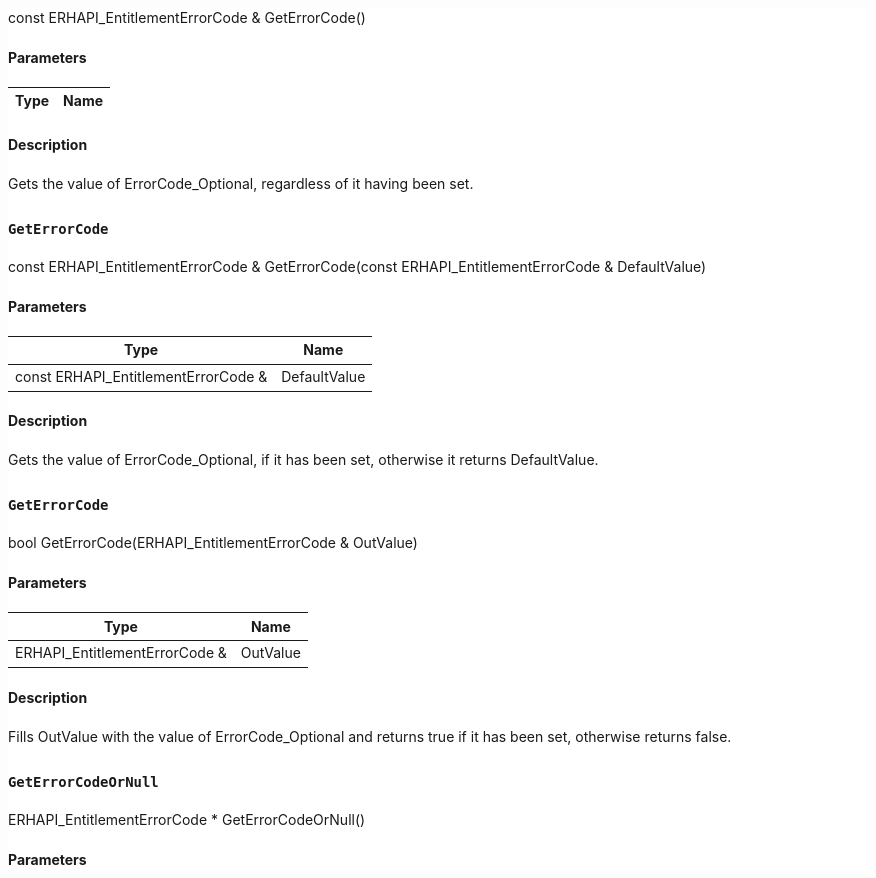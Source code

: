 const ERHAPI_EntitlementErrorCode & GetErrorCode()

#### Parameters

| Type | Name |
|------|------|

#### Description

Gets the value of ErrorCode_Optional, regardless of it having been set.




### `GetErrorCode` <a id="structFRHAPI__PlatformEntitlement_1aa5d119d04de715b1228616c33d15cd21"></a>

const ERHAPI_EntitlementErrorCode & GetErrorCode(const ERHAPI_EntitlementErrorCode & DefaultValue)

#### Parameters

| Type | Name |
|------|------|
|const ERHAPI_EntitlementErrorCode &|DefaultValue|

#### Description

Gets the value of ErrorCode_Optional, if it has been set, otherwise it returns DefaultValue.




### `GetErrorCode` <a id="structFRHAPI__PlatformEntitlement_1a2badbfc83f26e36105d15b8e982946d1"></a>

bool GetErrorCode(ERHAPI_EntitlementErrorCode & OutValue)

#### Parameters

| Type | Name |
|------|------|
|ERHAPI_EntitlementErrorCode &|OutValue|

#### Description

Fills OutValue with the value of ErrorCode_Optional and returns true if it has been set, otherwise returns false.




### `GetErrorCodeOrNull` <a id="structFRHAPI__PlatformEntitlement_1a00ac801ee6920efdcf72db7f9d3cc5d1"></a>

ERHAPI_EntitlementErrorCode * GetErrorCodeOrNull()

#### Parameters
